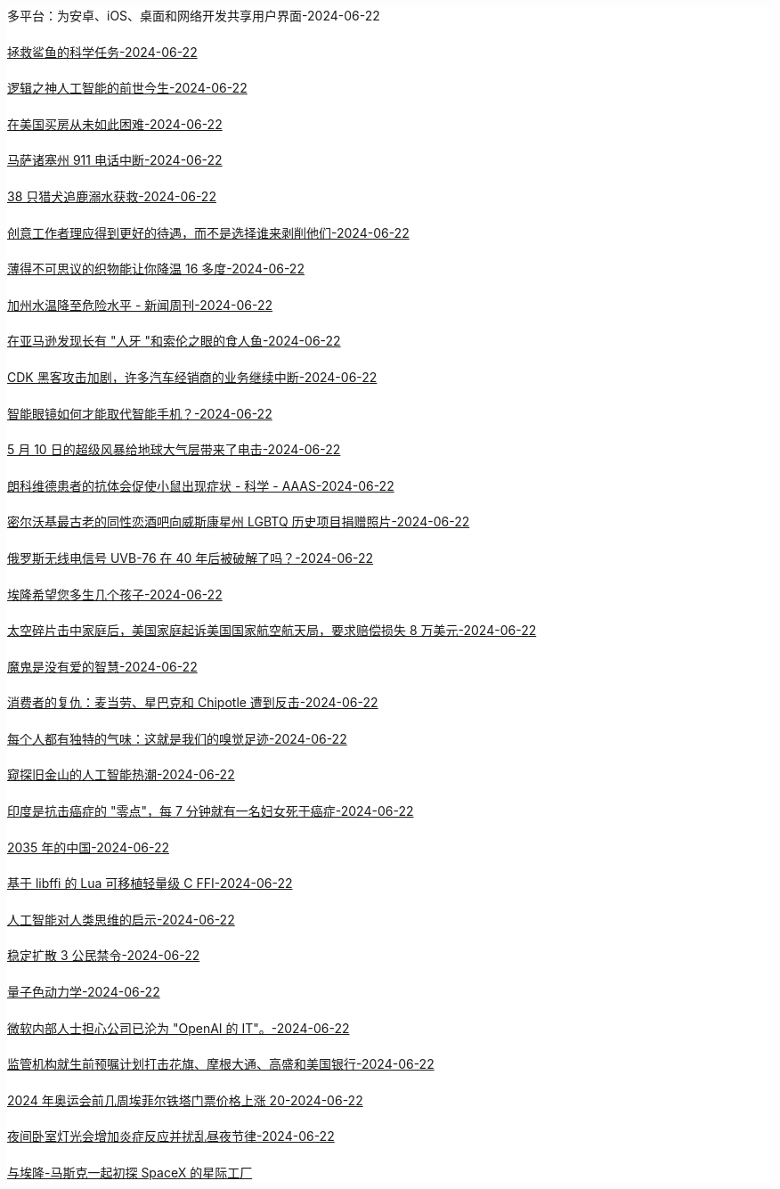 多平台：为安卓、iOS、桌面和网络开发共享用户界面-2024-06-22</a><br/><br/><a target=_blank rel=nofollow href="https://knowablemagazine.org/content/article/food-environment/2024/the-scientific-mission-to-save-the-sharks" >拯救鲨鱼的科学任务-2024-06-22</a><br/><br/><a target=_blank rel=nofollow href="https://harpers.org/archive/2024/07/the-gods-of-logic-benjamin-labatut-ai/" >逻辑之神人工智能的前世今生-2024-06-22</a><br/><br/><a target=_blank rel=nofollow href="https://english.elpais.com/economy-and-business/2024-06-22/buying-a-home-in-the-us-has-never-been-this-hard.html" >在美国买房从未如此困难-2024-06-22</a><br/><br/><a target=_blank rel=nofollow href="https://www.mass.gov/news/massachusetts-state-911-department-determined-firewall-caused-statewide-911-disruption" >马萨诸塞州 911 电话中断-2024-06-22</a><br/><br/><a target=_blank rel=nofollow href="https://apnews.com/article/dogs-rescued-mississippi-lake-fox-hunt-deer-0fad270987a5750ebfecfc46fb62644c" >38 只猎犬追鹿溺水获救-2024-06-22</a><br/><br/><a target=_blank rel=nofollow href="https://pluralistic.net/2024/06/21/off-the-menu/" >创意工作者理应得到更好的待遇，而不是选择谁来剥削他们-2024-06-22</a><br/><br/><a target=_blank rel=nofollow href="https://www.fastcompany.com/91142992/this-impossibly-thin-fabric-could-cool-you-down-by-16-degrees" >薄得不可思议的织物能让你降温 16 多度-2024-06-22</a><br/><br/><a target=_blank rel=nofollow href="https://www.newsweek.com/california-water-temperatures-drop-dangerous-levels-1915779" >加州水温降至危险水平 - 新闻周刊-2024-06-22</a><br/><br/><a target=_blank rel=nofollow href="https://www.livescience.com/animals/fish/new-piranha-like-fish-with-human-teeth-and-eye-of-sauron-marking-found-deep-within-the-amazon" >在亚马逊发现长有 "人牙 "和索伦之眼的食人鱼-2024-06-22</a><br/><br/><a target=_blank rel=nofollow href="https://www.securityweek.com/disruptions-at-many-car-dealerships-continue-as-cdk-hack-worsens/" >CDK 黑客攻击加剧，许多汽车经销商的业务继续中断-2024-06-22</a><br/><br/><a target=_blank rel=nofollow href="https://www.freethink.com/consumer-tech/future-of-smart-glasses" >智能眼镜如何才能取代智能手机？-2024-06-22</a><br/><br/><a target=_blank rel=nofollow href="https://spaceweather.com/archive.php?view=1&day=18&month=06&year=2024" >5 月 10 日的超级风暴给地球大气层带来了电击-2024-06-22</a><br/><br/><a target=_blank rel=nofollow href="https://www.science.org/content/article/antibodies-long-covid-patients-prompt-symptoms-mice" >朗科维德患者的抗体会促使小鼠出现症状 - 科学 - AAAS-2024-06-22</a><br/><br/><a target=_blank rel=nofollow href="https://www.wpr.org/news/milwaukee-oldest-gay-bar-this-is-it-donates-photos-lgbtq-history-project" >密尔沃基最古老的同性恋酒吧向威斯康星州 LGBTQ 历史项目捐赠照片-2024-06-22</a><br/><br/><a target=_blank rel=nofollow href="https://www.dailydot.com/debug/uvb76-russia-mystery/" >俄罗斯无线电信号 UVB-76 在 40 年后被破解了吗？-2024-06-22</a><br/><br/><a target=_blank rel=nofollow href="https://www.bloomberg.com/features/2024-elon-musk-population-collapse-baby-push" >埃隆希望您多生几个孩子-2024-06-22</a><br/><br/><a target=_blank rel=nofollow href="https://www.theguardian.com/us-news/article/2024/jun/22/florida-family-sues-nasa-space-debris" >太空碎片击中家庭后，美国家庭起诉美国国家航空航天局，要求赔偿损失 8 万美元-2024-06-22</a><br/><br/><a target=_blank rel=nofollow href="https://www.ggnotes.com/the-devil-is-intelligence-without-love/" >魔鬼是没有爱的智慧-2024-06-22</a><br/><br/><a target=_blank rel=nofollow href="https://seekingalpha.com/news/4118149-revenge-of-the-consumer-mcdonalds-starbucks-and-chipotle-eye-pushback-against-high-prices" >消费者的复仇：麦当劳、星巴克和 Chipotle 遭到反击-2024-06-22</a><br/><br/><a target=_blank rel=nofollow href="https://english.elpais.com/science-tech/2024-06-16/laura-lopez-mascaraque-research-scientist-each-person-has-a-unique-smell-this-is-our-olfactory-footprint.html" >每个人都有独特的气味：这就是我们的嗅觉足迹-2024-06-22</a><br/><br/><a target=_blank rel=nofollow href="https://www.washingtonpost.com/technology/interactive/2024/ai-startups-boom-san-francisco/" >窥探旧金山的人工智能热潮-2024-06-22</a><br/><br/><a target=_blank rel=nofollow href="https://www.bloomberg.com/news/articles/2024-06-21/india-is-ground-zero-in-battling-a-cancer-that-kills-a-woman-every-7-minutes" >印度是抗击癌症的 "零点"，每 7 分钟就有一名妇女死于癌症-2024-06-22</a><br/><br/><a target=_blank rel=nofollow href="https://www.noemamag.com/china-in-2035/" >2035 年的中国-2024-06-22</a><br/><br/><a target=_blank rel=nofollow href="https://github.com/zhaojh329/lua-ffi" >基于 libffi 的 Lua 可移植轻量级 C FFI-2024-06-22</a><br/><br/><a target=_blank rel=nofollow href="https://www.skeptic.com/reading_room/lessons-about-human-mind-from-artificial-intelligence/" >人工智能对人类思维的启示-2024-06-22</a><br/><br/><a target=_blank rel=nofollow href="https://civitai.com/articles/5840/update-on-sd3-on-civitai" >稳定扩散 3 公民禁令-2024-06-22</a><br/><br/><a target=_blank rel=nofollow href="https://en.wikipedia.org/wiki/Quantum_chromodynamics" >量子色动力学-2024-06-22</a><br/><br/><a target=_blank rel=nofollow href="https://www.businessinsider.com/microsoft-insiders-worry-company-has-become-just-it-for-openai-2024-3" >微软内部人士担心公司已沦为 "OpenAI 的 IT"。-2024-06-22</a><br/><br/><a target=_blank rel=nofollow href="https://www.cnbc.com/2024/06/21/living-wills-citigroup-jpmorgan-chase-goldman-sachs-hit-by-regulators.html" >监管机构就生前预嘱计划打击花旗、摩根大通、高盛和美国银行-2024-06-22</a><br/><br/><a target=_blank rel=nofollow href="https://www.france24.com/en/europe/20240622-eiffel-tower-ticket-prices-go-up-bid-to-save-paris-france-iron-lady-history-2024-olympics-tourism" >2024 年奥运会前几周埃菲尔铁塔门票价格上涨 20-2024-06-22</a><br/><br/><a target=_blank rel=nofollow href="https://www.sciencedirect.com/science/article/pii/S0147651324006663" >夜间卧室灯光会增加炎症反应并扰乱昼夜节律-2024-06-22</a><br/><br/><a target=_blank rel=nofollow href="https://www.youtube.com/watch?v=aFqjoCbZ4ik" >与埃隆-马斯克一起初探 SpaceX 的星际工厂